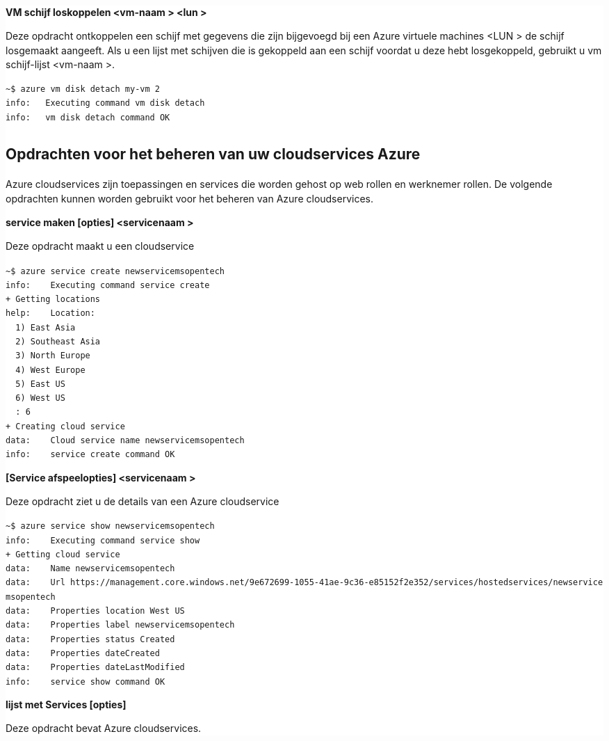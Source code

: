 **VM schijf loskoppelen &lt;vm-naam > &lt;lun >**

Deze opdracht ontkoppelen een schijf met gegevens die zijn bijgevoegd bij een Azure virtuele machines &lt;LUN > de schijf losgemaakt aangeeft. Als u een lijst met schijven die is gekoppeld aan een schijf voordat u deze hebt losgekoppeld, gebruikt u vm schijf-lijst &lt;vm-naam >.

    ~$ azure vm disk detach my-vm 2
    info:   Executing command vm disk detach
    info:   vm disk detach command OK

## <a name="commands-to-manage-your-azure-cloud-services"></a>Opdrachten voor het beheren van uw cloudservices Azure

Azure cloudservices zijn toepassingen en services die worden gehost op web rollen en werknemer rollen. De volgende opdrachten kunnen worden gebruikt voor het beheren van Azure cloudservices.

**service maken [opties] &lt;servicenaam >**

Deze opdracht maakt u een cloudservice

    ~$ azure service create newservicemsopentech
    info:    Executing command service create
    + Getting locations
    help:    Location:
      1) East Asia
      2) Southeast Asia
      3) North Europe
      4) West Europe
      5) East US
      6) West US
      : 6
    + Creating cloud service
    data:    Cloud service name newservicemsopentech
    info:    service create command OK

**[Service afspeelopties] &lt;servicenaam >**

Deze opdracht ziet u de details van een Azure cloudservice

    ~$ azure service show newservicemsopentech
    info:    Executing command service show
    + Getting cloud service
    data:    Name newservicemsopentech
    data:    Url https://management.core.windows.net/9e672699-1055-41ae-9c36-e85152f2e352/services/hostedservices/newservicemsopentech
    data:    Properties location West US
    data:    Properties label newservicemsopentech
    data:    Properties status Created
    data:    Properties dateCreated
    data:    Properties dateLastModified
    info:    service show command OK

**lijst met Services [opties]**

Deze opdracht bevat Azure cloudservices.
